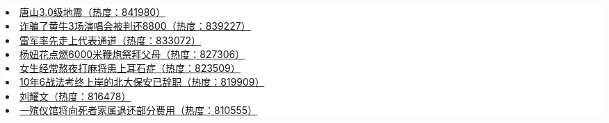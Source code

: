 <li>
<a href="https://s.weibo.com/weibo?q=%23%E5%94%90%E5%B1%B13.0%E7%BA%A7%E5%9C%B0%E9%9C%87%23" target="weibo">
唐山3.0级地震（热度：841980）
</a>
</li>

<li>
<a href="https://s.weibo.com/weibo?q=%23%E8%AF%88%E9%AA%97%E4%BA%86%E9%BB%84%E7%89%9B3%E5%9C%BA%E6%BC%94%E5%94%B1%E4%BC%9A%E8%A2%AB%E5%88%A4%E8%BF%988800%23" target="weibo">
诈骗了黄牛3场演唱会被判还8800（热度：839227）
</a>
</li>

<li>
<a href="https://s.weibo.com/weibo?q=%23%E9%9B%B7%E5%86%9B%E7%8E%87%E5%85%88%E8%B5%B0%E4%B8%8A%E4%BB%A3%E8%A1%A8%E9%80%9A%E9%81%93%23" target="weibo">
雷军率先走上代表通道（热度：833072）
</a>
</li>

<li>
<a href="https://s.weibo.com/weibo?q=%23%E6%9D%A8%E5%A6%9E%E8%8A%B1%E7%82%B9%E7%87%836000%E7%B1%B3%E9%9E%AD%E7%82%AE%E7%A5%AD%E6%8B%9C%E7%88%B6%E6%AF%8D%23" target="weibo">
杨妞花点燃6000米鞭炮祭拜父母（热度：827306）
</a>
</li>

<li>
<a href="https://s.weibo.com/weibo?q=%23%E5%A5%B3%E7%94%9F%E7%BB%8F%E5%B8%B8%E7%86%AC%E5%A4%9C%E6%89%93%E9%BA%BB%E5%B0%86%E6%82%A3%E4%B8%8A%E8%80%B3%E7%9F%B3%E7%97%87%23" target="weibo">
女生经常熬夜打麻将患上耳石症（热度：823509）
</a>
</li>

<li>
<a href="https://s.weibo.com/weibo?q=%2310%E5%B9%B46%E6%88%98%E6%B3%95%E8%80%83%E7%BB%88%E4%B8%8A%E5%B2%B8%E7%9A%84%E5%8C%97%E5%A4%A7%E4%BF%9D%E5%AE%89%E5%B7%B2%E8%BE%9E%E8%81%8C%23" target="weibo">
10年6战法考终上岸的北大保安已辞职（热度：819909）
</a>
</li>

<li>
<a href="https://s.weibo.com/weibo?q=%23%E5%88%98%E8%80%80%E6%96%87%23" target="weibo">
刘耀文（热度：816478）
</a>
</li>

<li>
<a href="https://s.weibo.com/weibo?q=%23%E4%B8%80%E6%AE%A1%E4%BB%AA%E9%A6%86%E5%B0%86%E5%90%91%E6%AD%BB%E8%80%85%E5%AE%B6%E5%B1%9E%E9%80%80%E8%BF%98%E9%83%A8%E5%88%86%E8%B4%B9%E7%94%A8%23" target="weibo">
一殡仪馆将向死者家属退还部分费用（热度：810555）
</a>
</li>
